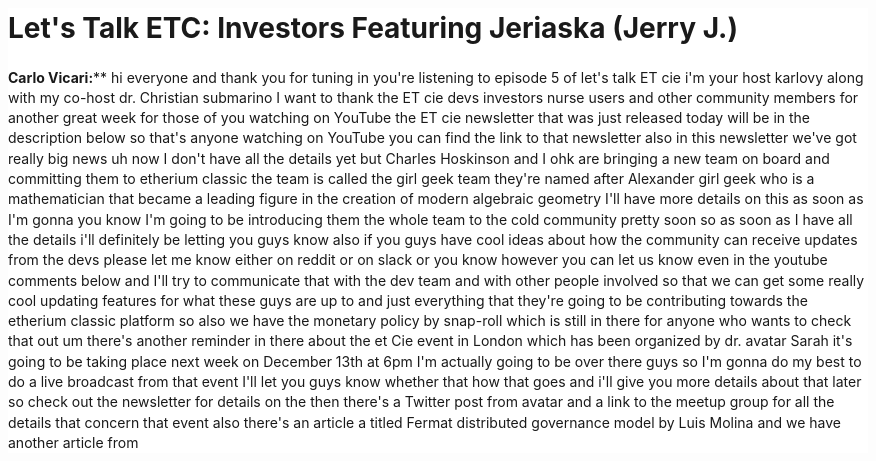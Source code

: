 # Let's Talk ETC: Investors Featuring Jeriaska (Jerry J.)
**Carlo Vicari:****
hi everyone and thank you for tuning in
you're listening to episode 5 of let's
talk ET cie i'm your host karlovy along
with my co-host dr. Christian submarino
I want to thank the ET cie devs
investors nurse users and other
community members for another great week
for those of you watching on YouTube the
ET cie newsletter that was just released
today will be in the description below
so that's anyone watching on YouTube you
can find the link to that newsletter
also in this newsletter we've got really
big news uh now I don't have all the
details yet but Charles Hoskinson and I
ohk are bringing a new team on board and
committing them to etherium classic the
team is called the girl geek team
they're named after Alexander girl geek
who is a mathematician that became a
leading figure in the creation of modern
algebraic geometry I'll have more
details on this as soon as I'm gonna you
know I'm going to be introducing them
the whole team to the cold community
pretty soon so as soon as I have all the
details i'll definitely be letting you
guys know also if you guys have cool
ideas about how the community can
receive updates from the devs please let
me know either on reddit or on slack or
you know however you can let us know
even in the youtube comments below and
I'll try to communicate that with the
dev team and with other people involved
so that we can get some really cool
updating features for what these guys
are up to and just everything that
they're going to be contributing towards
the etherium classic platform so also we
have the monetary policy by snap-roll
which is still in there for anyone who
wants to check that out um there's
another reminder in there about the et
Cie event in London which has been
organized by dr. avatar Sarah it's going
to be taking place next week on December
13th at 6pm I'm actually going to be
over there guys so I'm gonna do my best
to do a live broadcast from that event
I'll let you guys know whether that how
that goes and i'll give you more details
about that later so check out the
newsletter for details on the
then there's a Twitter post from avatar
and a link to the meetup group for all
the details that concern that event also
there's an article a titled Fermat
distributed governance model by Luis
Molina and we have another article from